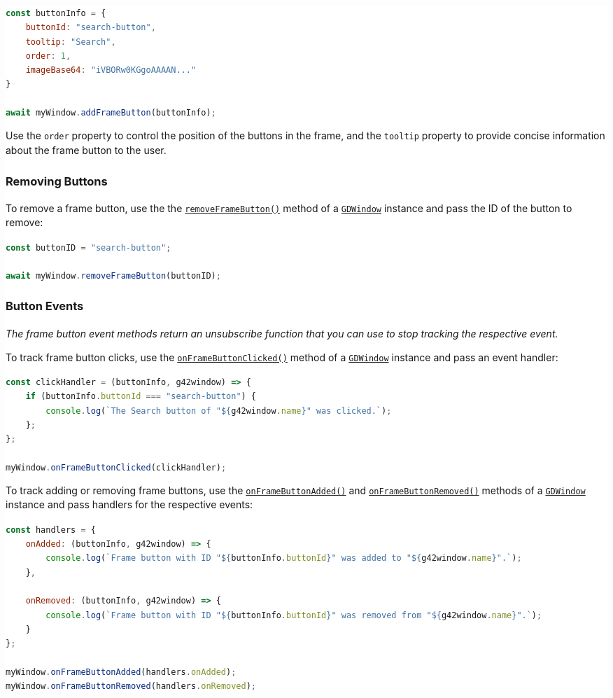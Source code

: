 ```javascript
const buttonInfo = {
    buttonId: "search-button",
    tooltip: "Search",
    order: 1,
    imageBase64: "iVBORw0KGgoAAAAN..."
}

await myWindow.addFrameButton(buttonInfo);
```

Use the `order` property to control the position of the buttons in the frame, and the `tooltip` property to provide concise information about the frame button to the user.

### Removing Buttons

To remove a frame button, use the the [`removeFrameButton()`](../../../../reference/glue/latest/windows/index.html#GDWindow-removeFrameButton) method of a [`GDWindow`](../../../../reference/glue/latest/windows/index.html#GDWindow) instance and pass the ID of the button to remove:

```javascript
const buttonID = "search-button";

await myWindow.removeFrameButton(buttonID);
```

### Button Events

*The frame button event methods return an unsubscribe function that you can use to stop tracking the respective event.*

To track frame button clicks, use the [`onFrameButtonClicked()`](../../../../reference/glue/latest/windows/index.html#GDWindow-onFrameButtonClicked) method of a [`GDWindow`](../../../../reference/glue/latest/windows/index.html#GDWindow) instance and pass an event handler:

```javascript
const clickHandler = (buttonInfo, g42window) => {
    if (buttonInfo.buttonId === "search-button") {
        console.log(`The Search button of "${g42window.name}" was clicked.`);
    };
};

myWindow.onFrameButtonClicked(clickHandler);
```

To track adding or removing frame buttons, use the [`onFrameButtonAdded()`](../../../../reference/glue/latest/windows/index.html#GDWindow-onFrameButtonAdded) and [`onFrameButtonRemoved()`](../../../../reference/glue/latest/windows/index.html#GDWindow-onFrameButtonRemoved) methods of a [`GDWindow`](../../../../reference/glue/latest/windows/index.html#GDWindow) instance and pass handlers for the respective events:

```javascript
const handlers = {
    onAdded: (buttonInfo, g42window) => {
        console.log(`Frame button with ID "${buttonInfo.buttonId}" was added to "${g42window.name}".`);
    },

    onRemoved: (buttonInfo, g42window) => {
        console.log(`Frame button with ID "${buttonInfo.buttonId}" was removed from "${g42window.name}".`);
    }
};

myWindow.onFrameButtonAdded(handlers.onAdded);
myWindow.onFrameButtonRemoved(handlers.onRemoved);
```
